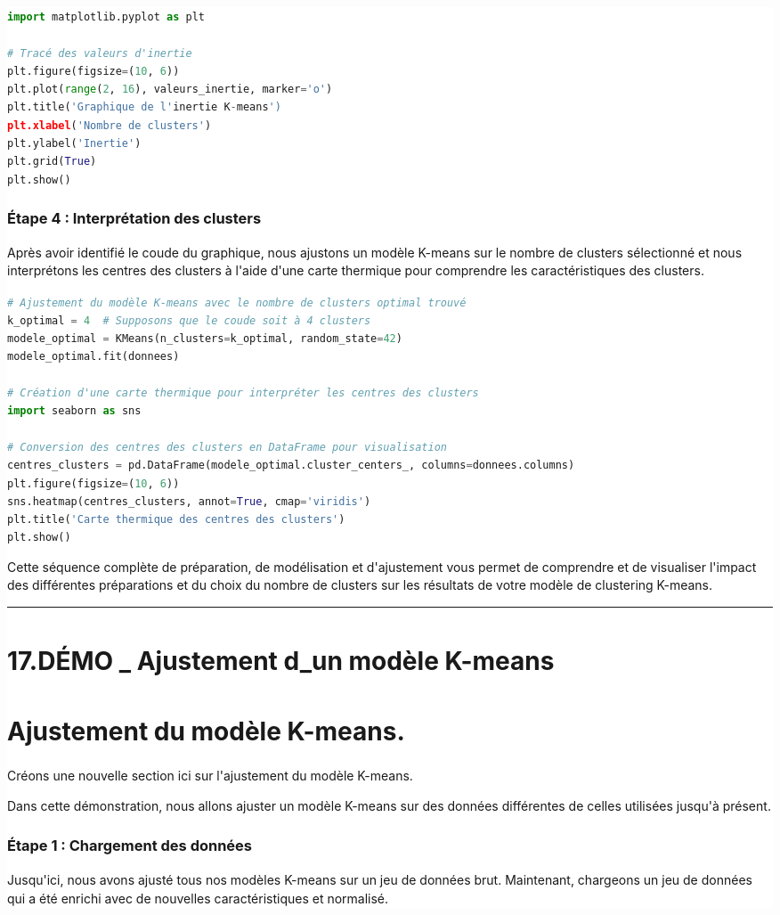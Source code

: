 ```python
import matplotlib.pyplot as plt

# Tracé des valeurs d'inertie
plt.figure(figsize=(10, 6))
plt.plot(range(2, 16), valeurs_inertie, marker='o')
plt.title('Graphique de l'inertie K-means')
plt.xlabel('Nombre de clusters')
plt.ylabel('Inertie')
plt.grid(True)
plt.show()
```

### Étape 4 : Interprétation des clusters
Après avoir identifié le coude du graphique, nous ajustons un modèle K-means sur le nombre de clusters sélectionné et nous interprétons les centres des clusters à l'aide d'une carte thermique pour comprendre les caractéristiques des clusters.

```python
# Ajustement du modèle K-means avec le nombre de clusters optimal trouvé
k_optimal = 4  # Supposons que le coude soit à 4 clusters
modele_optimal = KMeans(n_clusters=k_optimal, random_state=42)
modele_optimal.fit(donnees)

# Création d'une carte thermique pour interpréter les centres des clusters
import seaborn as sns

# Conversion des centres des clusters en DataFrame pour visualisation
centres_clusters = pd.DataFrame(modele_optimal.cluster_centers_, columns=donnees.columns)
plt.figure(figsize=(10, 6))
sns.heatmap(centres_clusters, annot=True, cmap='viridis')
plt.title('Carte thermique des centres des clusters')
plt.show()
```

Cette séquence complète de préparation, de modélisation et d'ajustement vous permet de comprendre et de visualiser l'impact des différentes préparations et du choix du nombre de clusters sur les résultats de votre modèle de clustering K-means.


---------------------------------------------------------------------------------------------------------------------------------------

# 17.DÉMO _ Ajustement d_un modèle K-means

# Ajustement du modèle K-means.
Créons une nouvelle section ici sur l'ajustement du modèle K-means.

Dans cette démonstration, nous allons ajuster un modèle K-means sur des données différentes de celles utilisées jusqu'à présent.

### Étape 1 : Chargement des données
Jusqu'ici, nous avons ajusté tous nos modèles K-means sur un jeu de données brut. Maintenant, chargeons un jeu de données qui a été enrichi avec de nouvelles caractéristiques et normalisé.
